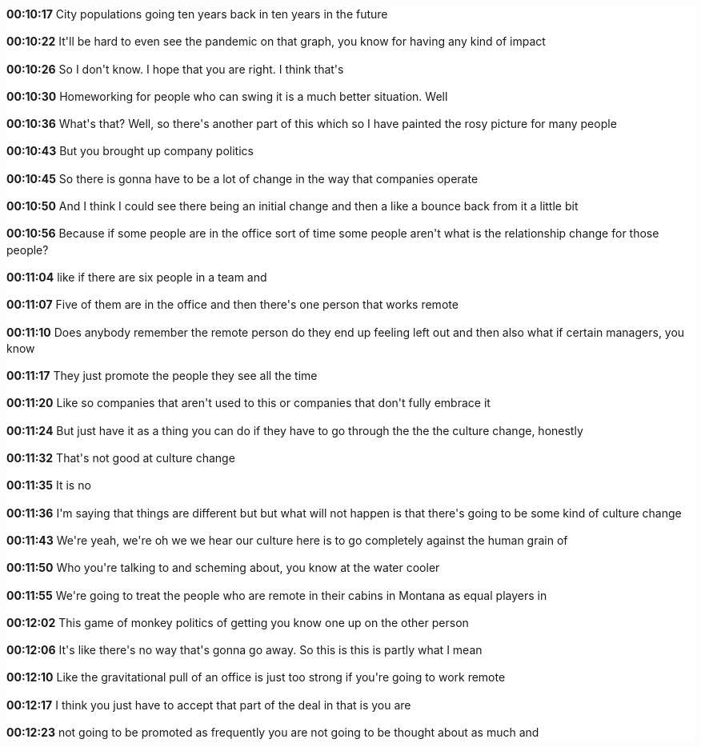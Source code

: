 **00:10:17** City populations going ten years back in ten years in the future

**00:10:22** It'll be hard to even see the pandemic on that graph, you know for having any kind of impact

**00:10:26** So I don't know. I hope that you are right. I think that's

**00:10:30** Homeworking for people who can swing it is a much better situation. Well

**00:10:36** What's that? Well, so there's another part of this which so I have painted the rosy picture for many people

**00:10:43** But you brought up company politics

**00:10:45** So there is gonna have to be a lot of change in the way that companies operate

**00:10:50** And I think I could see there being an initial change and then a like a bounce back from it a little bit

**00:10:56** Because if some people are in the office sort of time some people aren't what is the relationship change for those people?

**00:11:04** like if there are six people in a team and

**00:11:07** Five of them are in the office and then there's one person that works remote

**00:11:10** Does anybody remember the remote person do they end up feeling left out and then also what if certain managers, you know

**00:11:17** They just promote the people they see all the time

**00:11:20** Like so companies that aren't used to this or companies that don't fully embrace it

**00:11:24** But just have it as a thing you can do if they have to go through the the the culture change, honestly

**00:11:32** That's not good at culture change

**00:11:35** It is no

**00:11:36** I'm saying that things are different but but what will not happen is that there's going to be some kind of culture change

**00:11:43** We're yeah, we're oh we we hear our culture here is to go completely against the human grain of

**00:11:50** Who you're talking to and scheming about, you know at the water cooler

**00:11:55** We're going to treat the people who are remote in their cabins in Montana as equal players in

**00:12:02** This game of monkey politics of getting you know one up on the other person

**00:12:06** It's like there's no way that's gonna go away. So this is this is partly what I mean

**00:12:10** Like the gravitational pull of an office is just too strong if you're going to work remote

**00:12:17** I think you just have to accept that part of the deal in that is you are

**00:12:23** not going to be promoted as frequently you are not going to be thought about as much and
